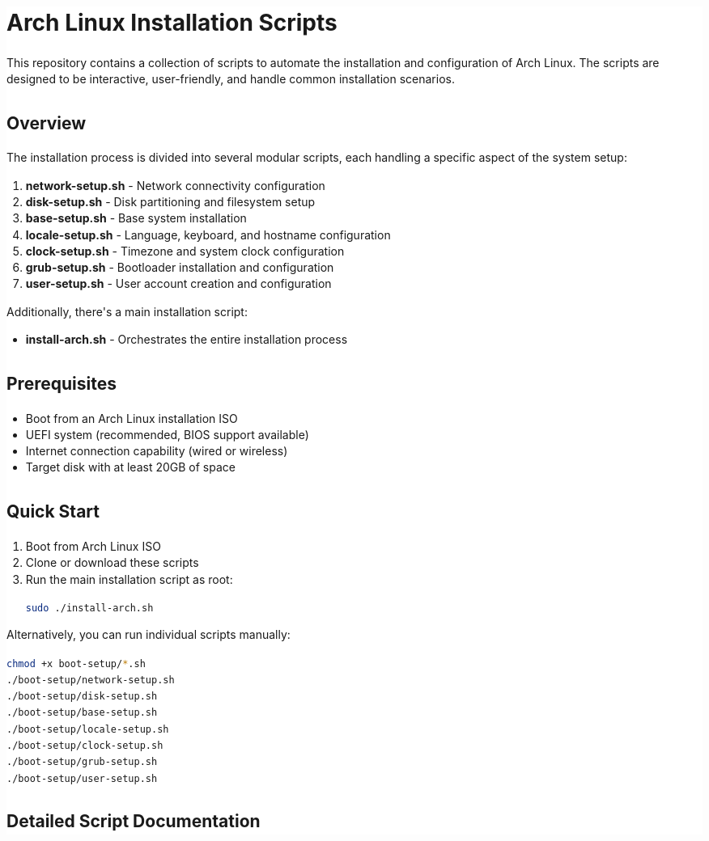 # Arch Linux Installation Scripts

This repository contains a collection of scripts to automate the installation and configuration of Arch Linux. The scripts are designed to be interactive, user-friendly, and handle common installation scenarios.

## Overview

The installation process is divided into several modular scripts, each handling a specific aspect of the system setup:

1. **network-setup.sh** - Network connectivity configuration
2. **disk-setup.sh** - Disk partitioning and filesystem setup
3. **base-setup.sh** - Base system installation
4. **locale-setup.sh** - Language, keyboard, and hostname configuration
5. **clock-setup.sh** - Timezone and system clock configuration
6. **grub-setup.sh** - Bootloader installation and configuration
7. **user-setup.sh** - User account creation and configuration

Additionally, there's a main installation script:
- **install-arch.sh** - Orchestrates the entire installation process

## Prerequisites

- Boot from an Arch Linux installation ISO
- UEFI system (recommended, BIOS support available)
- Internet connection capability (wired or wireless)
- Target disk with at least 20GB of space

## Quick Start

1. Boot from Arch Linux ISO
2. Clone or download these scripts
3. Run the main installation script as root:
   ```bash
   sudo ./install-arch.sh
   ```

Alternatively, you can run individual scripts manually:
```bash
chmod +x boot-setup/*.sh
./boot-setup/network-setup.sh
./boot-setup/disk-setup.sh
./boot-setup/base-setup.sh
./boot-setup/locale-setup.sh
./boot-setup/clock-setup.sh
./boot-setup/grub-setup.sh
./boot-setup/user-setup.sh
```

## Detailed Script Documentation
